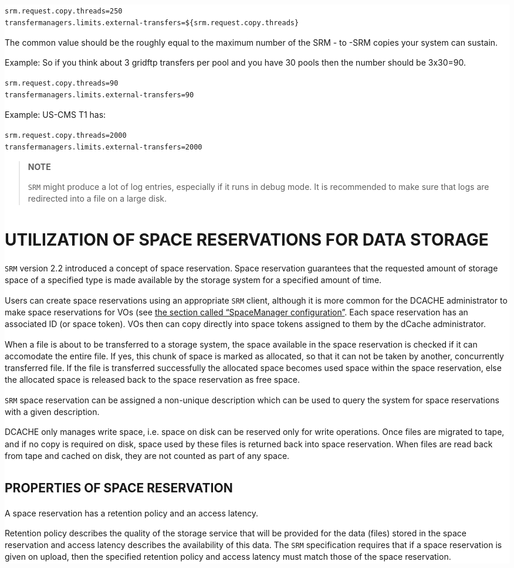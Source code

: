     srm.request.copy.threads=250
    transfermanagers.limits.external-transfers=${srm.request.copy.threads}

The common value should be the roughly equal to the maximum number of the SRM - to -SRM copies your system can sustain.

Example:
So if you think about 3 gridftp transfers per pool and you have 30 pools then the number should be 3x30=90.

    srm.request.copy.threads=90
    transfermanagers.limits.external-transfers=90

Example:
US-CMS T1 has:

    srm.request.copy.threads=2000
    transfermanagers.limits.external-transfers=2000

> **NOTE**
>
> `SRM` might produce a lot of log entries, especially if it runs in debug mode. It is recommended to make sure that logs are redirected into a file on a large disk.

UTILIZATION OF SPACE RESERVATIONS FOR DATA STORAGE
==================================================

`SRM` version 2.2 introduced a concept of space reservation. Space reservation guarantees that the requested amount of storage space of a specified type is made available by the storage system for a specified amount of time.

Users can create space reservations using an appropriate `SRM` client, although it is more common for the DCACHE administrator to make space reservations for VOs (see [the section called “SpaceManager configuration”](https://www.dcache.org/manuals/Book-2.16/config/cf-srm-space-fhs.shtml). Each space reservation has an associated ID (or space token). VOs then can copy directly into space tokens assigned to them by the dCache administrator.

When a file is about to be transferred to a storage system, the space available in the space reservation is checked if it can accomodate the entire file. If yes, this chunk of space is marked as allocated, so that it can not be taken by another, concurrently transferred file. If the file is transferred successfully the allocated space becomes used space within the space reservation, else the allocated space is released back to the space reservation as free space.

`SRM` space reservation can be assigned a non-unique description which can be used to query the system for space reservations with a given description.

DCACHE only manages write space, i.e. space on disk can be reserved only for write operations. Once files are migrated to tape, and if no copy is required on disk, space used by these files is returned back into space reservation. When files are read back from tape and cached on disk, they are not counted as part of any space.

PROPERTIES OF SPACE RESERVATION
-------------------------------

A space reservation has a retention policy and an access latency.

Retention policy describes the quality of the storage service that will be provided for the data (files) stored in the space reservation and access latency describes the availability of this data. The `SRM` specification requires that if a space reservation is given on upload, then the specified retention policy and access latency must match those of the space reservation.
